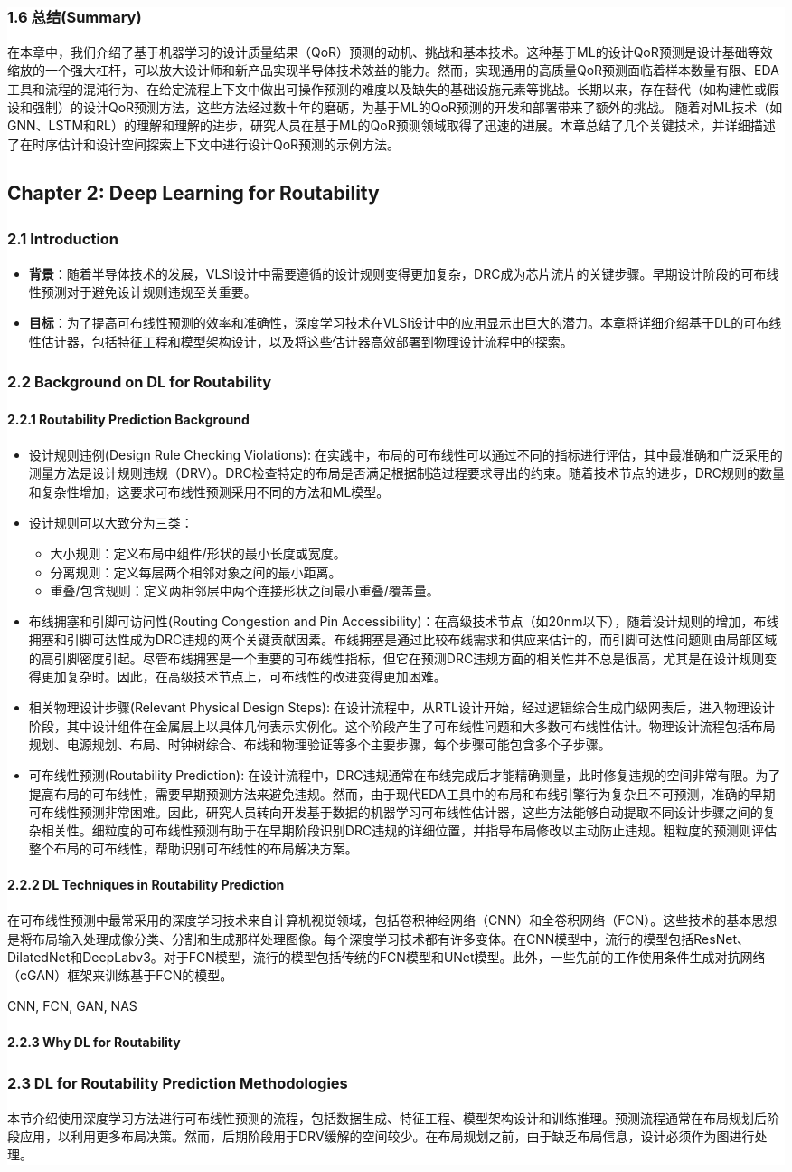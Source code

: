 ### 1.6 总结(Summary)

在本章中，我们介绍了基于机器学习的设计质量结果（QoR）预测的动机、挑战和基本技术。这种基于ML的设计QoR预测是设计基础等效缩放的一个强大杠杆，可以放大设计师和新产品实现半导体技术效益的能力。然而，实现通用的高质量QoR预测面临着样本数量有限、EDA工具和流程的混沌行为、在给定流程上下文中做出可操作预测的难度以及缺失的基础设施元素等挑战。长期以来，存在替代（如构建性或假设和强制）的设计QoR预测方法，这些方法经过数十年的磨砺，为基于ML的QoR预测的开发和部署带来了额外的挑战。
随着对ML技术（如GNN、LSTM和RL）的理解和理解的进步，研究人员在基于ML的QoR预测领域取得了迅速的进展。本章总结了几个关键技术，并详细描述了在时序估计和设计空间探索上下文中进行设计QoR预测的示例方法。


## Chapter 2: Deep Learning for Routability

### 2.1 Introduction

+ **背景**：随着半导体技术的发展，VLSI设计中需要遵循的设计规则变得更加复杂，DRC成为芯片流片的关键步骤。早期设计阶段的可布线性预测对于避免设计规则违规至关重要。

+ **目标**：为了提高可布线性预测的效率和准确性，深度学习技术在VLSI设计中的应用显示出巨大的潜力。本章将详细介绍基于DL的可布线性估计器，包括特征工程和模型架构设计，以及将这些估计器高效部署到物理设计流程中的探索。


### 2.2 Background on DL for Routability

#### 2.2.1 Routability Prediction Background

+ 设计规则违例(Design Rule Checking Violations): 在实践中，布局的可布线性可以通过不同的指标进行评估，其中最准确和广泛采用的测量方法是设计规则违规（DRV）。DRC检查特定的布局是否满足根据制造过程要求导出的约束。随着技术节点的进步，DRC规则的数量和复杂性增加，这要求可布线性预测采用不同的方法和ML模型。

+ 设计规则可以大致分为三类：
  - 大小规则：定义布局中组件/形状的最小长度或宽度。
  - 分离规则：定义每层两个相邻对象之间的最小距离。
  - 重叠/包含规则：定义两相邻层中两个连接形状之间最小重叠/覆盖量。

+ 布线拥塞和引脚可访问性(Routing Congestion and Pin Accessibility)：在高级技术节点（如20nm以下），随着设计规则的增加，布线拥塞和引脚可达性成为DRC违规的两个关键贡献因素。布线拥塞是通过比较布线需求和供应来估计的，而引脚可达性问题则由局部区域的高引脚密度引起。尽管布线拥塞是一个重要的可布线性指标，但它在预测DRC违规方面的相关性并不总是很高，尤其是在设计规则变得更加复杂时。因此，在高级技术节点上，可布线性的改进变得更加困难。

+ 相关物理设计步骤(Relevant Physical Design Steps): 在设计流程中，从RTL设计开始，经过逻辑综合生成门级网表后，进入物理设计阶段，其中设计组件在金属层上以具体几何表示实例化。这个阶段产生了可布线性问题和大多数可布线性估计。物理设计流程包括布局规划、电源规划、布局、时钟树综合、布线和物理验证等多个主要步骤，每个步骤可能包含多个子步骤。

+ 可布线性预测(Routability Prediction): 在设计流程中，DRC违规通常在布线完成后才能精确测量，此时修复违规的空间非常有限。为了提高布局的可布线性，需要早期预测方法来避免违规。然而，由于现代EDA工具中的布局和布线引擎行为复杂且不可预测，准确的早期可布线性预测非常困难。因此，研究人员转向开发基于数据的机器学习可布线性估计器，这些方法能够自动提取不同设计步骤之间的复杂相关性。细粒度的可布线性预测有助于在早期阶段识别DRC违规的详细位置，并指导布局修改以主动防止违规。粗粒度的预测则评估整个布局的可布线性，帮助识别可布线性的布局解决方案。

#### 2.2.2 DL Techniques in Routability Prediction

在可布线性预测中最常采用的深度学习技术来自计算机视觉领域，包括卷积神经网络（CNN）和全卷积网络（FCN）。这些技术的基本思想是将布局输入处理成像分类、分割和生成那样处理图像。每个深度学习技术都有许多变体。在CNN模型中，流行的模型包括ResNet、DilatedNet和DeepLabv3。对于FCN模型，流行的模型包括传统的FCN模型和UNet模型。此外，一些先前的工作使用条件生成对抗网络（cGAN）框架来训练基于FCN的模型。

CNN, FCN, GAN, NAS

#### 2.2.3 Why DL for Routability


### 2.3 DL for Routability Prediction Methodologies
本节介绍使用深度学习方法进行可布线性预测的流程，包括数据生成、特征工程、模型架构设计和训练推理。预测流程通常在布局规划后阶段应用，以利用更多布局决策。然而，后期阶段用于DRV缓解的空间较少。在布局规划之前，由于缺乏布局信息，设计必须作为图进行处理。
